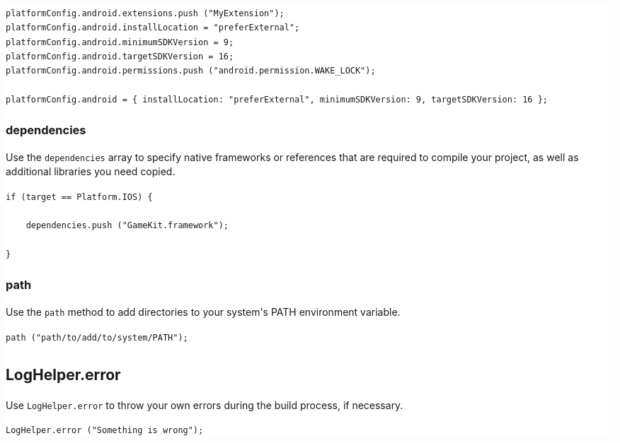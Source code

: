     platformConfig.android.extensions.push ("MyExtension");
    platformConfig.android.installLocation = "preferExternal";
    platformConfig.android.minimumSDKVersion = 9;
    platformConfig.android.targetSDKVersion = 16;
    platformConfig.android.permissions.push ("android.permission.WAKE_LOCK");

    platformConfig.android = { installLocation: "preferExternal", minimumSDKVersion: 9, targetSDKVersion: 16 };

### dependencies

Use the `dependencies` array to specify native frameworks or references that are required to compile your project, as well as additional libraries you need copied.

    if (target == Platform.IOS) {

        dependencies.push ("GameKit.framework");

    }

### path

Use the `path` method to add directories to your system's PATH environment variable.

    path ("path/to/add/to/system/PATH");

## LogHelper.error

Use `LogHelper.error` to throw your own errors during the build process, if necessary.

    LogHelper.error ("Something is wrong");
